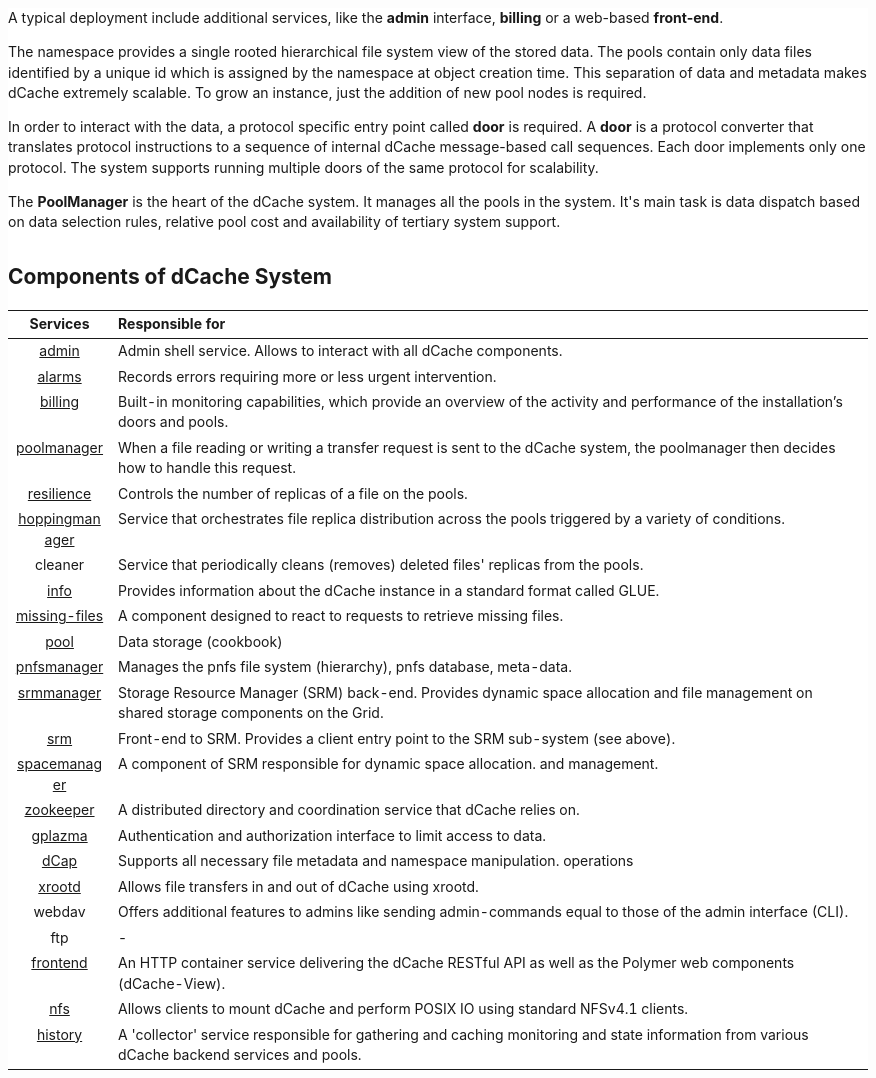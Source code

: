 A typical deployment include additional services, like the **admin** interface,
**billing** or a web-based **front-end**.

The namespace provides a single rooted hierarchical file system view of the stored data.
The pools contain only data files identified by a unique id which is assigned by the namespace at object creation time. This separation of data and metadata makes dCache extremely scalable.
To grow an instance, just the addition of new pool nodes is required.

In order to interact with the data, a protocol specific entry point called **door** is required. A **door** is a protocol
converter that translates protocol instructions to a sequence of internal dCache message-based call sequences.
Each door implements only one protocol. The system supports running multiple doors of the same protocol for scalability.

The **PoolManager** is the heart of the dCache system. It manages all the pools in the system. It's main
task is data dispatch based on data selection rules, relative pool cost and availability of tertiary system
support.


## Components of dCache System

|      Services                        |Responsible for    |
|:------------------------------------------:|:----|
| [admin](config-admin.md)                   | Admin shell service. Allows to interact with all dCache components.  |
| [alarms](config-alarms.md)                   | Records errors requiring more or less urgent intervention.  |
| [billing](config-billing.md)                 |  Built-in monitoring capabilities, which provide an overview of the activity and performance of the installation’s doors and pools.  |
| [poolmanager](config-PoolManager.md)            | When   a file  reading or writing a transfer request is sent to the dCache system, the poolmanager then decides how to handle this request.     |
| [resilience](config-resilience.md)                      |Controls the number of replicas of a file on the pools. |
| [hoppingmanager](config-hopping.md)               | Service that orchestrates file replica distribution across the pools triggered by a variety of conditions.     |
| cleaner                      | Service that periodically cleans (removes) deleted files' replicas from the pools. |
| [info](config-info-provider.md)         | Provides information about the dCache instance in a standard format called GLUE. |
| [missing-files](config-missing-files.md)                | A component designed to react to requests to retrieve missing files.      |
 |[pool](cookbook-pool.md)                      | Data storage (cookbook)    |
| [pnfsmanager](config-PnfsManager.md)                   | Manages the pnfs file system (hierarchy), pnfs database, meta-data.    |
| [srmmanager](config-SRM.md)                      | Storage Resource Manager (SRM) back-end. Provides dynamic space allocation and file management on shared storage components on the Grid.     |
| [srm](config-SRM.md)                   | Front-end to SRM. Provides a client entry point to the SRM sub-system (see above). |
| [spacemanager](config-SRM.md)                        |  A component of SRM responsible for dynamic space allocation. and management.  |
| [zookeeper](config-zookeeper.md)                    |  A distributed directory and coordination service that dCache relies on.|
| [gplazma](config-gplazma.md)                      | Authentication and authorization interface to limit access to data. |
| [dCap](cookbook-dCap.md)                  | Supports all necessary file metadata and namespace manipulation. operations     |
| [xrootd](config-xrootd.md)                     | Allows file transfers in and out of dCache using xrootd.    |
| webdav                      | Offers additional features to admins like sending admin-commands equal to those of the admin interface (CLI).     |
| ftp                      | -     |
| [frontend](config-frontend.md)                      | An HTTP container service delivering the dCache RESTful API as well as the Polymer web components (dCache-View).   |
| [nfs](config-nfs.md)                    |  Allows clients to mount dCache and perform POSIX IO using standard NFSv4.1 clients.   |
| [history](config-history.md)                      | A 'collector' service responsible for gathering and caching monitoring and state information from various dCache backend services and pools. |